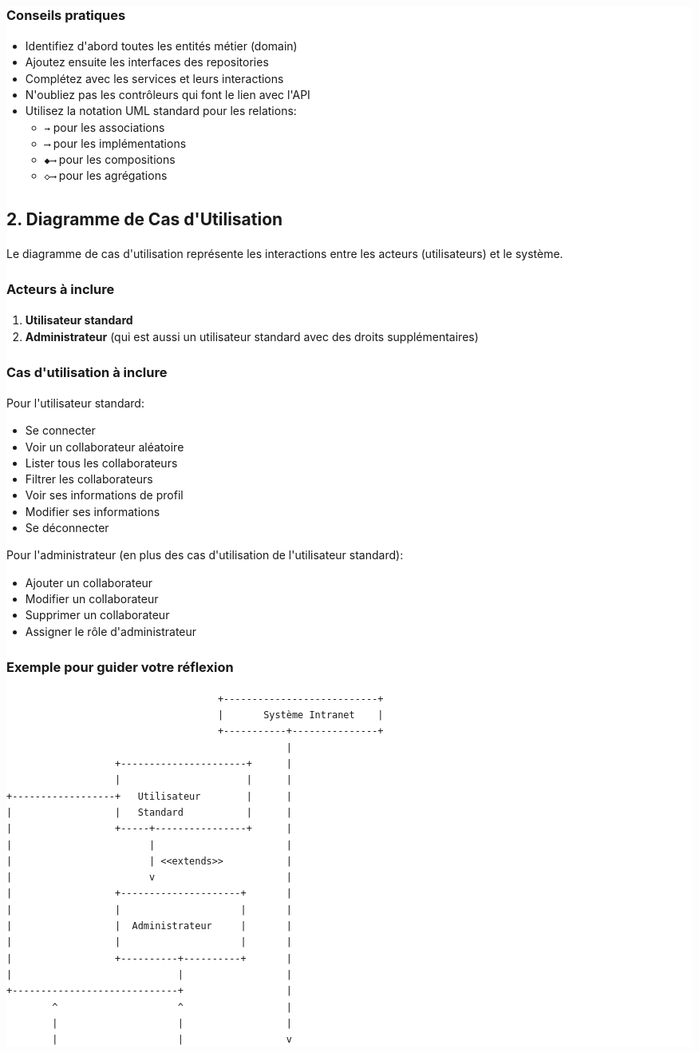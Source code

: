 ### Conseils pratiques

- Identifiez d'abord toutes les entités métier (domain)
- Ajoutez ensuite les interfaces des repositories
- Complétez avec les services et leurs interactions
- N'oubliez pas les contrôleurs qui font le lien avec l'API
- Utilisez la notation UML standard pour les relations:
  - `→` pour les associations
  - `⟶` pour les implémentations
  - `◆⟶` pour les compositions
  - `◇⟶` pour les agrégations

## 2. Diagramme de Cas d'Utilisation

Le diagramme de cas d'utilisation représente les interactions entre les acteurs (utilisateurs) et le système.

### Acteurs à inclure

1. **Utilisateur standard**
2. **Administrateur** (qui est aussi un utilisateur standard avec des droits supplémentaires)

### Cas d'utilisation à inclure

Pour l'utilisateur standard:
- Se connecter
- Voir un collaborateur aléatoire
- Lister tous les collaborateurs
- Filtrer les collaborateurs
- Voir ses informations de profil
- Modifier ses informations
- Se déconnecter

Pour l'administrateur (en plus des cas d'utilisation de l'utilisateur standard):
- Ajouter un collaborateur
- Modifier un collaborateur
- Supprimer un collaborateur
- Assigner le rôle d'administrateur

### Exemple pour guider votre réflexion

```
                                     +---------------------------+
                                     |       Système Intranet    |
                                     +-----------+---------------+
                                                 |
                   +----------------------+      |
                   |                      |      |
+------------------+   Utilisateur        |      |
|                  |   Standard           |      |
|                  +-----+----------------+      |
|                        |                       |
|                        | <<extends>>           |
|                        v                       |
|                  +---------------------+       |
|                  |                     |       |
|                  |  Administrateur     |       |
|                  |                     |       |
|                  +----------+----------+       |
|                             |                  |
+-----------------------------+                  |
        ^                     ^                  |
        |                     |                  |
        |                     |                  v
```